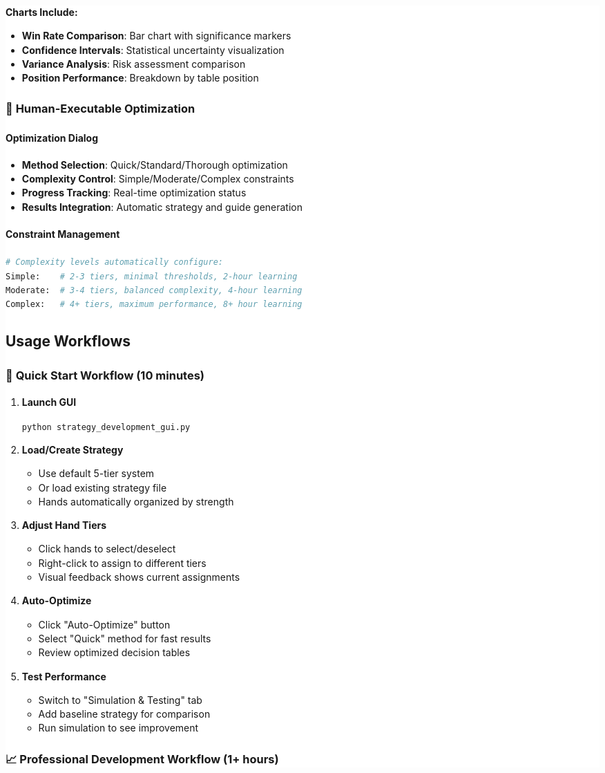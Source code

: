 **Charts Include:**
- **Win Rate Comparison**: Bar chart with significance markers
- **Confidence Intervals**: Statistical uncertainty visualization
- **Variance Analysis**: Risk assessment comparison
- **Position Performance**: Breakdown by table position

### 🧠 **Human-Executable Optimization**

#### Optimization Dialog
- **Method Selection**: Quick/Standard/Thorough optimization
- **Complexity Control**: Simple/Moderate/Complex constraints
- **Progress Tracking**: Real-time optimization status
- **Results Integration**: Automatic strategy and guide generation

#### Constraint Management
```python
# Complexity levels automatically configure:
Simple:    # 2-3 tiers, minimal thresholds, 2-hour learning
Moderate:  # 3-4 tiers, balanced complexity, 4-hour learning  
Complex:   # 4+ tiers, maximum performance, 8+ hour learning
```

## Usage Workflows

### 🚀 **Quick Start Workflow (10 minutes)**

1. **Launch GUI**
   ```bash
   python strategy_development_gui.py
   ```

2. **Load/Create Strategy**
   - Use default 5-tier system
   - Or load existing strategy file
   - Hands automatically organized by strength

3. **Adjust Hand Tiers**
   - Click hands to select/deselect
   - Right-click to assign to different tiers
   - Visual feedback shows current assignments

4. **Auto-Optimize**
   - Click "Auto-Optimize" button
   - Select "Quick" method for fast results
   - Review optimized decision tables

5. **Test Performance**
   - Switch to "Simulation & Testing" tab
   - Add baseline strategy for comparison
   - Run simulation to see improvement

### 📈 **Professional Development Workflow (1+ hours)**
